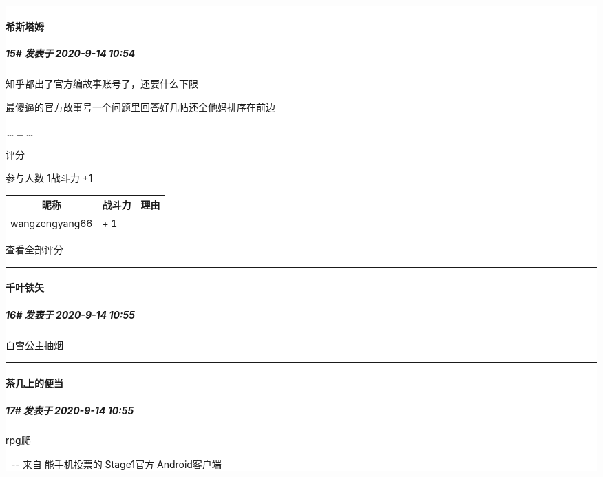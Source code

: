 




*****

####  希斯塔姆  
##### 15#       发表于 2020-9-14 10:54




知乎都出了官方编故事账号了，还要什么下限

最傻逼的官方故事号一个问题里回答好几帖还全他妈排序在前边



﹍﹍﹍

评分





 参与人数 1战斗力 +1

|昵称|战斗力|理由|
|----|---|---|
| wangzengyang66| + 1||



查看全部评分






*****

####  千叶铁矢  
##### 16#       发表于 2020-9-14 10:55




白雪公主抽烟







*****

####  茶几上的便当  
##### 17#       发表于 2020-9-14 10:55




rpg爬

[  -- 来自 能手机投票的 Stage1官方 Android客户端](https://www.coolapk.com/apk/140634)
